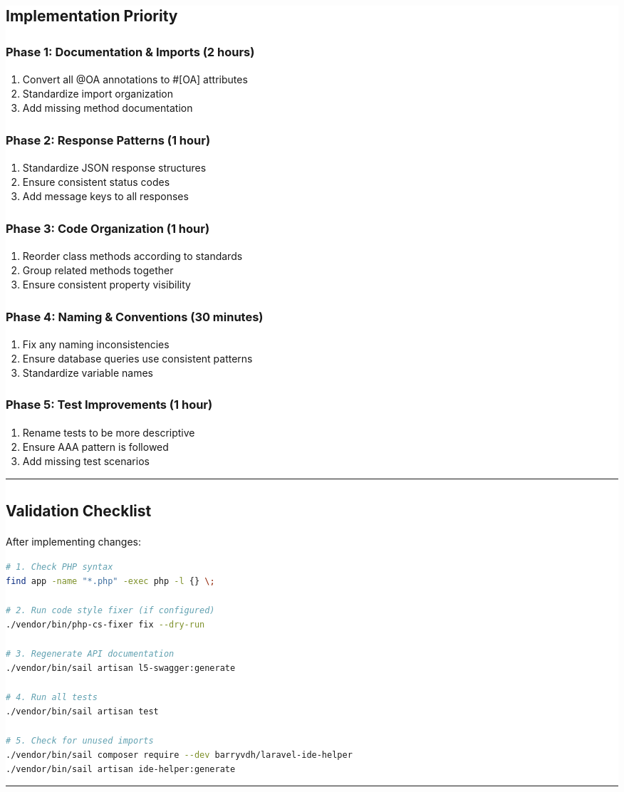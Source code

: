 ## Implementation Priority

### Phase 1: Documentation & Imports (2 hours)
1. Convert all @OA annotations to #[OA] attributes
2. Standardize import organization
3. Add missing method documentation

### Phase 2: Response Patterns (1 hour)
1. Standardize JSON response structures
2. Ensure consistent status codes
3. Add message keys to all responses

### Phase 3: Code Organization (1 hour)
1. Reorder class methods according to standards
2. Group related methods together
3. Ensure consistent property visibility

### Phase 4: Naming & Conventions (30 minutes)
1. Fix any naming inconsistencies
2. Ensure database queries use consistent patterns
3. Standardize variable names

### Phase 5: Test Improvements (1 hour)
1. Rename tests to be more descriptive
2. Ensure AAA pattern is followed
3. Add missing test scenarios

---

## Validation Checklist

After implementing changes:

```bash
# 1. Check PHP syntax
find app -name "*.php" -exec php -l {} \;

# 2. Run code style fixer (if configured)
./vendor/bin/php-cs-fixer fix --dry-run

# 3. Regenerate API documentation
./vendor/bin/sail artisan l5-swagger:generate

# 4. Run all tests
./vendor/bin/sail artisan test

# 5. Check for unused imports
./vendor/bin/sail composer require --dev barryvdh/laravel-ide-helper
./vendor/bin/sail artisan ide-helper:generate
```

---